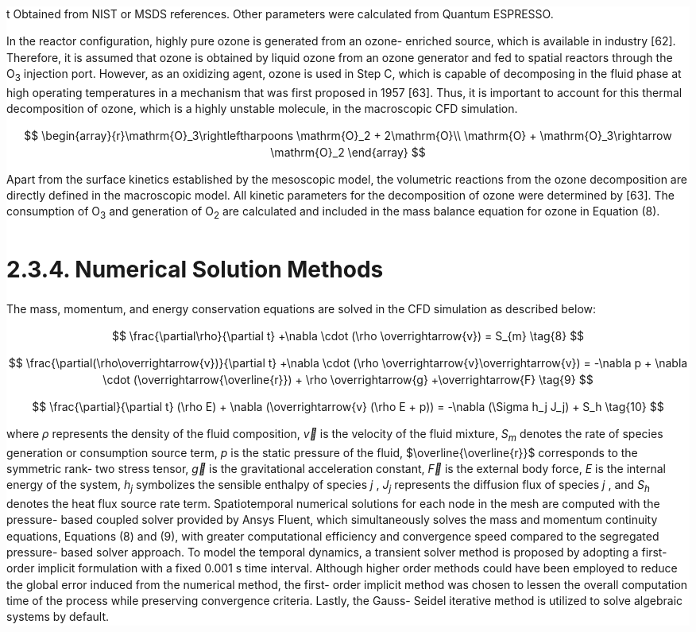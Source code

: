 t Obtained from NIST or MSDS references. Other parameters were calculated from Quantum ESPRESSO.

In the reactor configuration, highly pure ozone is generated from an ozone- enriched source, which is available in industry [62]. Therefore, it is assumed that ozone is obtained by liquid ozone from an ozone generator and fed to spatial reactors through the  $\mathrm{O_3}$  injection port. However, as an oxidizing agent, ozone is used in Step C, which is capable of decomposing in the fluid phase at high operating temperatures in a mechanism that was first proposed in 1957 [63]. Thus, it is important to account for this thermal decomposition of ozone, which is a highly unstable molecule, in the macroscopic CFD simulation.

$$
\begin{array}{r}\mathrm{O}_3\rightleftharpoons \mathrm{O}_2 + 2\mathrm{O}\\ \mathrm{O} + \mathrm{O}_3\rightarrow \mathrm{O}_2 \end{array}
$$

Apart from the surface kinetics established by the mesoscopic model, the volumetric reactions from the ozone decomposition are directly defined in the macroscopic model. All kinetic parameters for the decomposition of ozone were determined by [63]. The consumption of  $\mathrm{O_3}$  and generation of  $\mathrm{O_2}$  are calculated and included in the mass balance equation for ozone in Equation (8).

# 2.3.4. Numerical Solution Methods

The mass, momentum, and energy conservation equations are solved in the CFD simulation as described below:

$$
\frac{\partial\rho}{\partial t} +\nabla \cdot (\rho \overrightarrow{v}) = S_{m} \tag{8}
$$

$$
\frac{\partial(\rho\overrightarrow{v})}{\partial t} +\nabla \cdot (\rho \overrightarrow{v}\overrightarrow{v}) = -\nabla p + \nabla \cdot (\overrightarrow{\overline{r}}) + \rho \overrightarrow{g} +\overrightarrow{F} \tag{9}
$$

$$
\frac{\partial}{\partial t} (\rho E) + \nabla (\overrightarrow{v} (\rho E + p)) = -\nabla (\Sigma h_j J_j) + S_h \tag{10}
$$

where  $\rho$  represents the density of the fluid composition,  $\overrightarrow{v}$  is the velocity of the fluid mixture,  $S_{m}$  denotes the rate of species generation or consumption source term,  $p$  is the static pressure of the fluid,  $\overline{\overline{r}}$  corresponds to the symmetric rank- two stress tensor,  $\overrightarrow{g}$  is the gravitational acceleration constant,  $\overrightarrow{F}$  is the external body force,  $E$  is the internal energy of the system,  $h_j$  symbolizes the sensible enthalpy of species  $j$ ,  $J_j$  represents the diffusion flux of species  $j$ , and  $S_h$  denotes the heat flux source rate term. Spatiotemporal numerical solutions for each node in the mesh are computed with the pressure- based coupled solver provided by Ansys Fluent, which simultaneously solves the mass and momentum continuity equations, Equations (8) and (9), with greater computational efficiency and convergence speed compared to the segregated pressure- based solver approach. To model the temporal dynamics, a transient solver method is proposed by adopting a first- order implicit formulation with a fixed 0.001 s time interval. Although higher order methods could have been employed to reduce the global error induced from the numerical method, the first- order implicit method was chosen to lessen the overall computation time of the process while preserving convergence criteria. Lastly, the Gauss- Seidel iterative method is utilized to solve algebraic systems by default.
